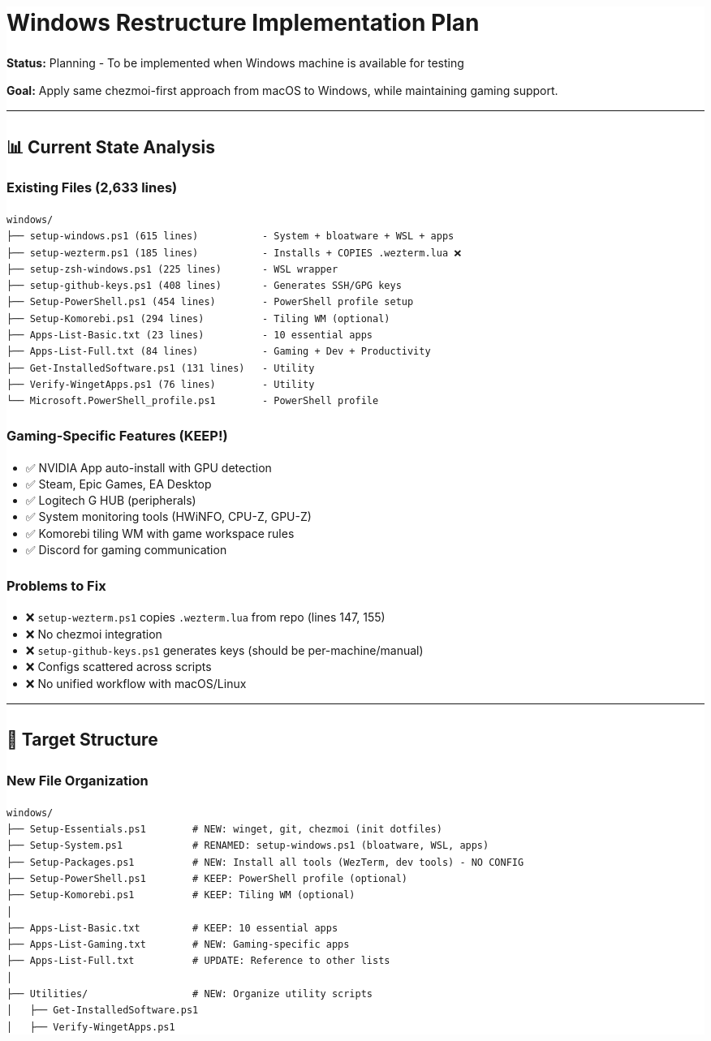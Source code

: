 # Windows Restructure Implementation Plan

**Status:** Planning - To be implemented when Windows machine is available for testing

**Goal:** Apply same chezmoi-first approach from macOS to Windows, while maintaining gaming support.

---

## 📊 Current State Analysis

### Existing Files (2,633 lines)
```
windows/
├── setup-windows.ps1 (615 lines)           - System + bloatware + WSL + apps
├── setup-wezterm.ps1 (185 lines)           - Installs + COPIES .wezterm.lua ❌
├── setup-zsh-windows.ps1 (225 lines)       - WSL wrapper
├── setup-github-keys.ps1 (408 lines)       - Generates SSH/GPG keys
├── Setup-PowerShell.ps1 (454 lines)        - PowerShell profile setup
├── Setup-Komorebi.ps1 (294 lines)          - Tiling WM (optional)
├── Apps-List-Basic.txt (23 lines)          - 10 essential apps
├── Apps-List-Full.txt (84 lines)           - Gaming + Dev + Productivity
├── Get-InstalledSoftware.ps1 (131 lines)   - Utility
├── Verify-WingetApps.ps1 (76 lines)        - Utility
└── Microsoft.PowerShell_profile.ps1        - PowerShell profile
```

### Gaming-Specific Features (KEEP!)
- ✅ NVIDIA App auto-install with GPU detection
- ✅ Steam, Epic Games, EA Desktop
- ✅ Logitech G HUB (peripherals)
- ✅ System monitoring tools (HWiNFO, CPU-Z, GPU-Z)
- ✅ Komorebi tiling WM with game workspace rules
- ✅ Discord for gaming communication

### Problems to Fix
- ❌ `setup-wezterm.ps1` copies `.wezterm.lua` from repo (lines 147, 155)
- ❌ No chezmoi integration
- ❌ `setup-github-keys.ps1` generates keys (should be per-machine/manual)
- ❌ Configs scattered across scripts
- ❌ No unified workflow with macOS/Linux

---

## 🎯 Target Structure

### New File Organization
```
windows/
├── Setup-Essentials.ps1        # NEW: winget, git, chezmoi (init dotfiles)
├── Setup-System.ps1            # RENAMED: setup-windows.ps1 (bloatware, WSL, apps)
├── Setup-Packages.ps1          # NEW: Install all tools (WezTerm, dev tools) - NO CONFIG
├── Setup-PowerShell.ps1        # KEEP: PowerShell profile (optional)
├── Setup-Komorebi.ps1          # KEEP: Tiling WM (optional)
│
├── Apps-List-Basic.txt         # KEEP: 10 essential apps
├── Apps-List-Gaming.txt        # NEW: Gaming-specific apps
├── Apps-List-Full.txt          # UPDATE: Reference to other lists
│
├── Utilities/                  # NEW: Organize utility scripts
│   ├── Get-InstalledSoftware.ps1
│   ├── Verify-WingetApps.ps1
```